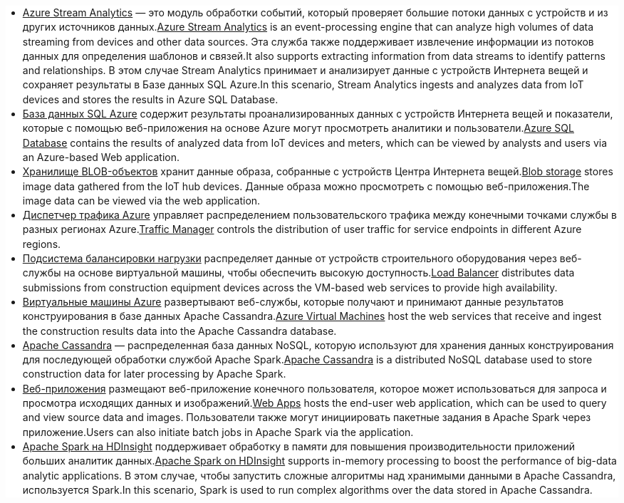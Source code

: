 * <span data-ttu-id="d81f8-139">[Azure Stream Analytics](/azure/stream-analytics/stream-analytics-introduction) — это модуль обработки событий, который проверяет большие потоки данных с устройств и из других источников данных.</span><span class="sxs-lookup"><span data-stu-id="d81f8-139">[Azure Stream Analytics](/azure/stream-analytics/stream-analytics-introduction) is an event-processing engine that can analyze high volumes of data streaming from devices and other data sources.</span></span> <span data-ttu-id="d81f8-140">Эта служба также поддерживает извлечение информации из потоков данных для определения шаблонов и связей.</span><span class="sxs-lookup"><span data-stu-id="d81f8-140">It also supports extracting information from data streams to identify patterns and relationships.</span></span> <span data-ttu-id="d81f8-141">В этом случае Stream Analytics принимает и анализирует данные с устройств Интернета вещей и сохраняет результаты в Базе данных SQL Azure.</span><span class="sxs-lookup"><span data-stu-id="d81f8-141">In this scenario, Stream Analytics ingests and analyzes data from IoT devices and stores the results in Azure SQL Database.</span></span> 
* <span data-ttu-id="d81f8-142">[База данных SQL Azure](/azure/sql-database/sql-database-technical-overview) содержит результаты проанализированных данных с устройств Интернета вещей и показатели, которые с помощью веб-приложения на основе Azure могут просмотреть аналитики и пользователи.</span><span class="sxs-lookup"><span data-stu-id="d81f8-142">[Azure SQL Database](/azure/sql-database/sql-database-technical-overview) contains the results of analyzed data from IoT devices and meters, which can be viewed by analysts and users via an Azure-based Web application.</span></span> 
* <span data-ttu-id="d81f8-143">[Хранилище BLOB-объектов](/azure/storage/blobs/storage-blobs-introduction) хранит данные образа, собранные с устройств Центра Интернета вещей.</span><span class="sxs-lookup"><span data-stu-id="d81f8-143">[Blob storage](/azure/storage/blobs/storage-blobs-introduction) stores image data gathered from the IoT hub devices.</span></span> <span data-ttu-id="d81f8-144">Данные образа можно просмотреть с помощью веб-приложения.</span><span class="sxs-lookup"><span data-stu-id="d81f8-144">The image data can be viewed via the web application.</span></span>
* <span data-ttu-id="d81f8-145">[Диспетчер трафика Azure](/azure/traffic-manager/traffic-manager-overview) управляет распределением пользовательского трафика между конечными точками службы в разных регионах Azure.</span><span class="sxs-lookup"><span data-stu-id="d81f8-145">[Traffic Manager](/azure/traffic-manager/traffic-manager-overview) controls the distribution of user traffic for service endpoints in different Azure regions.</span></span>
* <span data-ttu-id="d81f8-146">[Подсистема балансировки нагрузки](/azure/load-balancer/load-balancer-overview) распределяет данные от устройств строительного оборудования через веб-службы на основе виртуальной машины, чтобы обеспечить высокую доступность.</span><span class="sxs-lookup"><span data-stu-id="d81f8-146">[Load Balancer](/azure/load-balancer/load-balancer-overview) distributes data submissions from construction equipment devices across the VM-based web services to provide high availability.</span></span>
* <span data-ttu-id="d81f8-147">[Виртуальные машины Azure](/azure/virtual-machines) развертывают веб-службы, которые получают и принимают данные результатов конструирования в базе данных Apache Cassandra.</span><span class="sxs-lookup"><span data-stu-id="d81f8-147">[Azure Virtual Machines](/azure/virtual-machines) host the web services that receive and ingest the construction results data into the Apache Cassandra database.</span></span>
* <span data-ttu-id="d81f8-148">[Apache Cassandra](https://cassandra.apache.org) — распределенная база данных NoSQL, которую используют для хранения данных конструирования для последующей обработки службой Apache Spark.</span><span class="sxs-lookup"><span data-stu-id="d81f8-148">[Apache Cassandra](https://cassandra.apache.org) is a distributed NoSQL database used to store construction data for later processing by Apache Spark.</span></span>
* <span data-ttu-id="d81f8-149">[Веб-приложения](/azure/app-service/app-service-web-overview) размещают веб-приложение конечного пользователя, которое может использоваться для запроса и просмотра исходящих данных и изображений.</span><span class="sxs-lookup"><span data-stu-id="d81f8-149">[Web Apps](/azure/app-service/app-service-web-overview) hosts the end-user web application, which can be used to query and view source data and images.</span></span> <span data-ttu-id="d81f8-150">Пользователи также могут инициировать пакетные задания в Apache Spark через приложение.</span><span class="sxs-lookup"><span data-stu-id="d81f8-150">Users can also initiate batch jobs in Apache Spark via the application.</span></span>
* <span data-ttu-id="d81f8-151">[Apache Spark на HDInsight](/azure/hdinsight/spark/apache-spark-overview) поддерживает обработку в памяти для повышения производительности приложений больших аналитик данных.</span><span class="sxs-lookup"><span data-stu-id="d81f8-151">[Apache Spark on HDInsight](/azure/hdinsight/spark/apache-spark-overview) supports in-memory processing to boost the performance of big-data analytic applications.</span></span> <span data-ttu-id="d81f8-152">В этом случае, чтобы запустить сложные алгоритмы над хранимыми данными в Apache Cassandra, используется Spark.</span><span class="sxs-lookup"><span data-stu-id="d81f8-152">In this scenario, Spark is used to run complex algorithms over the data stored in Apache Cassandra.</span></span>
